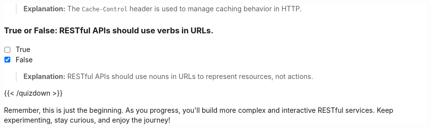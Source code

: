 > **Explanation:** The `Cache-Control` header is used to manage caching behavior in HTTP.

### True or False: RESTful APIs should use verbs in URLs.

- [ ] True
- [x] False

> **Explanation:** RESTful APIs should use nouns in URLs to represent resources, not actions.

{{< /quizdown >}}

Remember, this is just the beginning. As you progress, you'll build more complex and interactive RESTful services. Keep experimenting, stay curious, and enjoy the journey!

